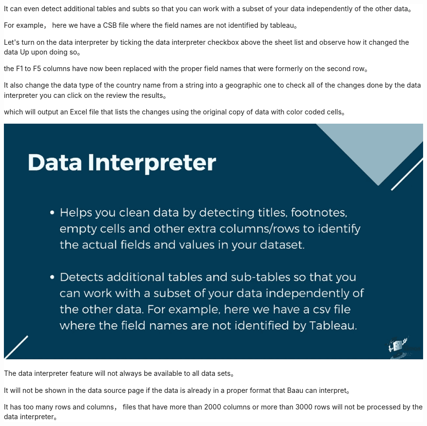 It can even detect additional tables and subts so that you can work with a subset of your data independently of the other data。

 For example， here we have a CSB file where the field names are not identified by tableau。

 Let's turn on the data interpreter by ticking the data interpreter checkbox above the sheet list and observe how it changed the data Up upon doing so。

 the F1 to F5 columns have now been replaced with the proper field names that were formerly on the second row。

 It also change the data type of the country name from a string into a geographic one to check all of the changes done by the data interpreter you can click on the review the results。

 which will output an Excel file that lists the changes using the original copy of data with color coded cells。



![](img/e14006b5774d29e879d86f51f29da096_11.png)

The data interpreter feature will not always be available to all data sets。

 It will not be shown in the data source page if the data is already in a proper format that Baau can interpret。

 It has too many rows and columns， files that have more than 2000 columns or more than 3000 rows will not be processed by the data interpreter。


